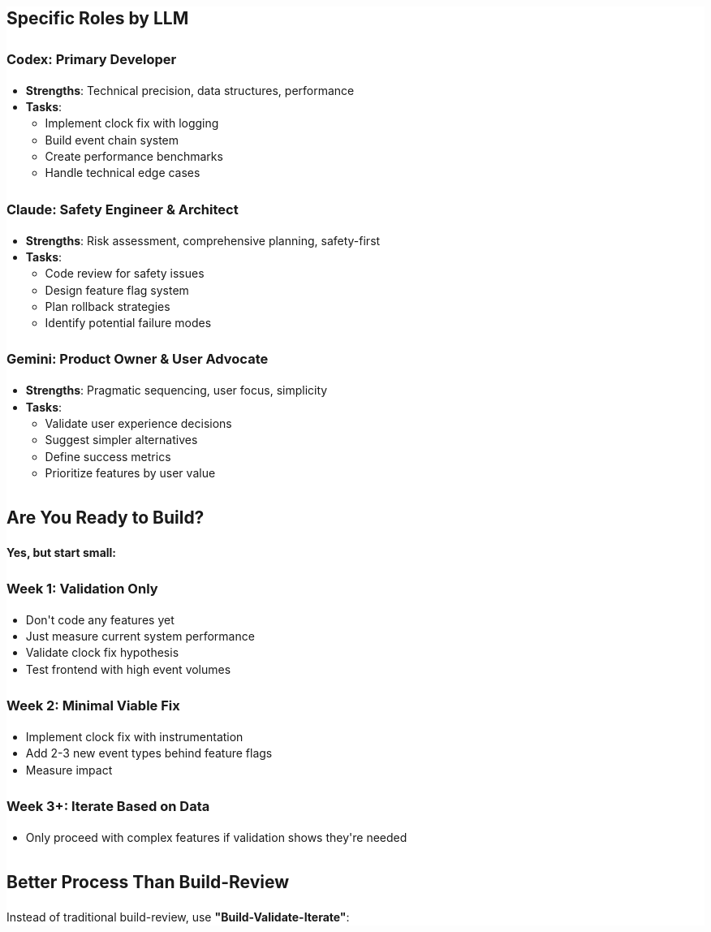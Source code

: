 ## Specific Roles by LLM

### Codex: Primary Developer
- **Strengths**: Technical precision, data structures, performance
- **Tasks**: 
  - Implement clock fix with logging
  - Build event chain system
  - Create performance benchmarks
  - Handle technical edge cases

### Claude: Safety Engineer & Architect
- **Strengths**: Risk assessment, comprehensive planning, safety-first
- **Tasks**:
  - Code review for safety issues
  - Design feature flag system
  - Plan rollback strategies
  - Identify potential failure modes

### Gemini: Product Owner & User Advocate
- **Strengths**: Pragmatic sequencing, user focus, simplicity
- **Tasks**:
  - Validate user experience decisions
  - Suggest simpler alternatives
  - Define success metrics
  - Prioritize features by user value

## Are You Ready to Build?

**Yes, but start small:**

### Week 1: Validation Only
- Don't code any features yet
- Just measure current system performance
- Validate clock fix hypothesis
- Test frontend with high event volumes

### Week 2: Minimal Viable Fix
- Implement clock fix with instrumentation
- Add 2-3 new event types behind feature flags
- Measure impact

### Week 3+: Iterate Based on Data
- Only proceed with complex features if validation shows they're needed

## Better Process Than Build-Review

Instead of traditional build-review, use **"Build-Validate-Iterate"**:

